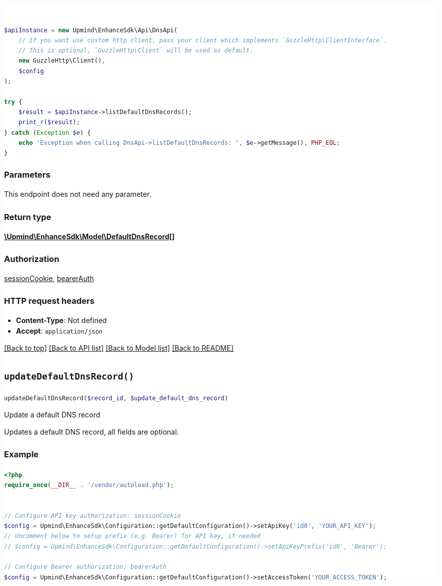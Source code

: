 ```php


$apiInstance = new Upmind\EnhanceSdk\Api\DnsApi(
    // If you want use custom http client, pass your client which implements `GuzzleHttp\ClientInterface`.
    // This is optional, `GuzzleHttp\Client` will be used as default.
    new GuzzleHttp\Client(),
    $config
);

try {
    $result = $apiInstance->listDefaultDnsRecords();
    print_r($result);
} catch (Exception $e) {
    echo 'Exception when calling DnsApi->listDefaultDnsRecords: ', $e->getMessage(), PHP_EOL;
}
```

### Parameters

This endpoint does not need any parameter.

### Return type

[**\Upmind\EnhanceSdk\Model\DefaultDnsRecord[]**](../Model/DefaultDnsRecord.md)

### Authorization

[sessionCookie](../../README.md#sessionCookie), [bearerAuth](../../README.md#bearerAuth)

### HTTP request headers

- **Content-Type**: Not defined
- **Accept**: `application/json`

[[Back to top]](#) [[Back to API list]](../../README.md#endpoints)
[[Back to Model list]](../../README.md#models)
[[Back to README]](../../README.md)

## `updateDefaultDnsRecord()`

```php
updateDefaultDnsRecord($record_id, $update_default_dns_record)
```

Update a default DNS record

Updates a default DNS record, all fields are optional.

### Example

```php
<?php
require_once(__DIR__ . '/vendor/autoload.php');


// Configure API key authorization: sessionCookie
$config = Upmind\EnhanceSdk\Configuration::getDefaultConfiguration()->setApiKey('id0', 'YOUR_API_KEY');
// Uncomment below to setup prefix (e.g. Bearer) for API key, if needed
// $config = Upmind\EnhanceSdk\Configuration::getDefaultConfiguration()->setApiKeyPrefix('id0', 'Bearer');

// Configure Bearer authorization: bearerAuth
$config = Upmind\EnhanceSdk\Configuration::getDefaultConfiguration()->setAccessToken('YOUR_ACCESS_TOKEN');
```